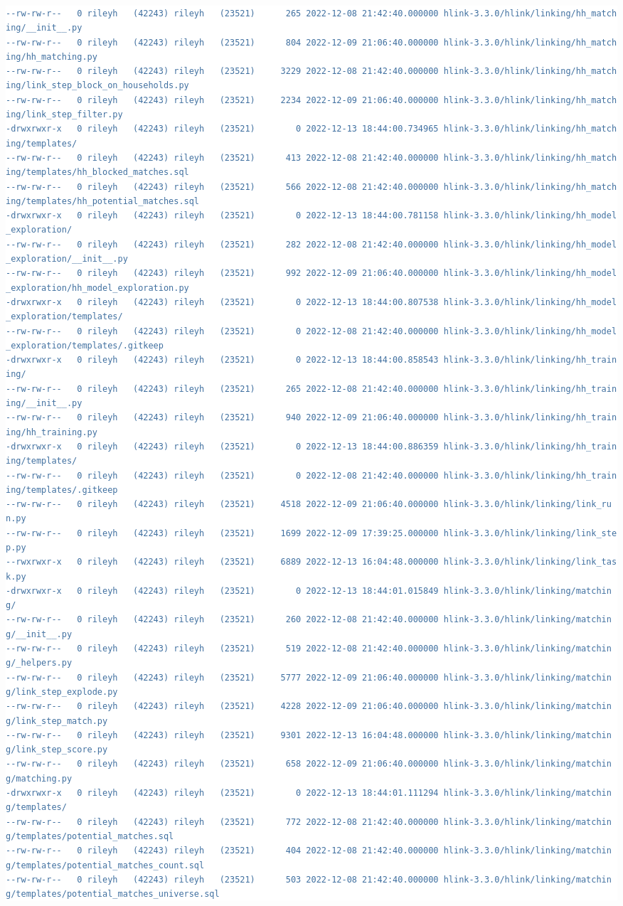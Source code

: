 ```diff
--rw-rw-r--   0 rileyh   (42243) rileyh   (23521)      265 2022-12-08 21:42:40.000000 hlink-3.3.0/hlink/linking/hh_matching/__init__.py
--rw-rw-r--   0 rileyh   (42243) rileyh   (23521)      804 2022-12-09 21:06:40.000000 hlink-3.3.0/hlink/linking/hh_matching/hh_matching.py
--rw-rw-r--   0 rileyh   (42243) rileyh   (23521)     3229 2022-12-08 21:42:40.000000 hlink-3.3.0/hlink/linking/hh_matching/link_step_block_on_households.py
--rw-rw-r--   0 rileyh   (42243) rileyh   (23521)     2234 2022-12-09 21:06:40.000000 hlink-3.3.0/hlink/linking/hh_matching/link_step_filter.py
-drwxrwxr-x   0 rileyh   (42243) rileyh   (23521)        0 2022-12-13 18:44:00.734965 hlink-3.3.0/hlink/linking/hh_matching/templates/
--rw-rw-r--   0 rileyh   (42243) rileyh   (23521)      413 2022-12-08 21:42:40.000000 hlink-3.3.0/hlink/linking/hh_matching/templates/hh_blocked_matches.sql
--rw-rw-r--   0 rileyh   (42243) rileyh   (23521)      566 2022-12-08 21:42:40.000000 hlink-3.3.0/hlink/linking/hh_matching/templates/hh_potential_matches.sql
-drwxrwxr-x   0 rileyh   (42243) rileyh   (23521)        0 2022-12-13 18:44:00.781158 hlink-3.3.0/hlink/linking/hh_model_exploration/
--rw-rw-r--   0 rileyh   (42243) rileyh   (23521)      282 2022-12-08 21:42:40.000000 hlink-3.3.0/hlink/linking/hh_model_exploration/__init__.py
--rw-rw-r--   0 rileyh   (42243) rileyh   (23521)      992 2022-12-09 21:06:40.000000 hlink-3.3.0/hlink/linking/hh_model_exploration/hh_model_exploration.py
-drwxrwxr-x   0 rileyh   (42243) rileyh   (23521)        0 2022-12-13 18:44:00.807538 hlink-3.3.0/hlink/linking/hh_model_exploration/templates/
--rw-rw-r--   0 rileyh   (42243) rileyh   (23521)        0 2022-12-08 21:42:40.000000 hlink-3.3.0/hlink/linking/hh_model_exploration/templates/.gitkeep
-drwxrwxr-x   0 rileyh   (42243) rileyh   (23521)        0 2022-12-13 18:44:00.858543 hlink-3.3.0/hlink/linking/hh_training/
--rw-rw-r--   0 rileyh   (42243) rileyh   (23521)      265 2022-12-08 21:42:40.000000 hlink-3.3.0/hlink/linking/hh_training/__init__.py
--rw-rw-r--   0 rileyh   (42243) rileyh   (23521)      940 2022-12-09 21:06:40.000000 hlink-3.3.0/hlink/linking/hh_training/hh_training.py
-drwxrwxr-x   0 rileyh   (42243) rileyh   (23521)        0 2022-12-13 18:44:00.886359 hlink-3.3.0/hlink/linking/hh_training/templates/
--rw-rw-r--   0 rileyh   (42243) rileyh   (23521)        0 2022-12-08 21:42:40.000000 hlink-3.3.0/hlink/linking/hh_training/templates/.gitkeep
--rw-rw-r--   0 rileyh   (42243) rileyh   (23521)     4518 2022-12-09 21:06:40.000000 hlink-3.3.0/hlink/linking/link_run.py
--rw-rw-r--   0 rileyh   (42243) rileyh   (23521)     1699 2022-12-09 17:39:25.000000 hlink-3.3.0/hlink/linking/link_step.py
--rwxrwxr-x   0 rileyh   (42243) rileyh   (23521)     6889 2022-12-13 16:04:48.000000 hlink-3.3.0/hlink/linking/link_task.py
-drwxrwxr-x   0 rileyh   (42243) rileyh   (23521)        0 2022-12-13 18:44:01.015849 hlink-3.3.0/hlink/linking/matching/
--rw-rw-r--   0 rileyh   (42243) rileyh   (23521)      260 2022-12-08 21:42:40.000000 hlink-3.3.0/hlink/linking/matching/__init__.py
--rw-rw-r--   0 rileyh   (42243) rileyh   (23521)      519 2022-12-08 21:42:40.000000 hlink-3.3.0/hlink/linking/matching/_helpers.py
--rw-rw-r--   0 rileyh   (42243) rileyh   (23521)     5777 2022-12-09 21:06:40.000000 hlink-3.3.0/hlink/linking/matching/link_step_explode.py
--rw-rw-r--   0 rileyh   (42243) rileyh   (23521)     4228 2022-12-09 21:06:40.000000 hlink-3.3.0/hlink/linking/matching/link_step_match.py
--rw-rw-r--   0 rileyh   (42243) rileyh   (23521)     9301 2022-12-13 16:04:48.000000 hlink-3.3.0/hlink/linking/matching/link_step_score.py
--rw-rw-r--   0 rileyh   (42243) rileyh   (23521)      658 2022-12-09 21:06:40.000000 hlink-3.3.0/hlink/linking/matching/matching.py
-drwxrwxr-x   0 rileyh   (42243) rileyh   (23521)        0 2022-12-13 18:44:01.111294 hlink-3.3.0/hlink/linking/matching/templates/
--rw-rw-r--   0 rileyh   (42243) rileyh   (23521)      772 2022-12-08 21:42:40.000000 hlink-3.3.0/hlink/linking/matching/templates/potential_matches.sql
--rw-rw-r--   0 rileyh   (42243) rileyh   (23521)      404 2022-12-08 21:42:40.000000 hlink-3.3.0/hlink/linking/matching/templates/potential_matches_count.sql
--rw-rw-r--   0 rileyh   (42243) rileyh   (23521)      503 2022-12-08 21:42:40.000000 hlink-3.3.0/hlink/linking/matching/templates/potential_matches_universe.sql
```